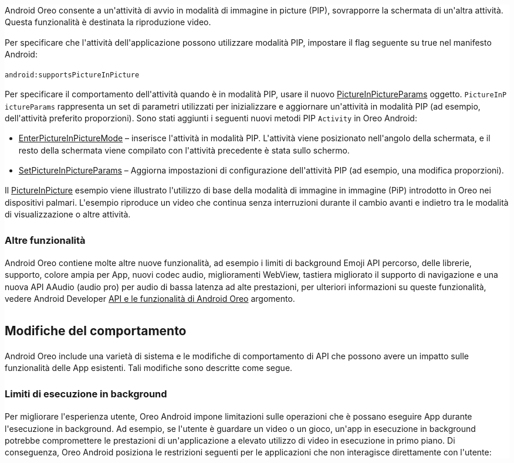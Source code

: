 Android Oreo consente a un'attività di avvio in modalità di immagine in picture (PIP), sovrapporre la schermata di un'altra attività. Questa funzionalità è destinata la riproduzione video.

Per specificare che l'attività dell'applicazione possono utilizzare modalità PIP, impostare il flag seguente su true nel manifesto Android:

```xml
android:supportsPictureInPicture
```

Per specificare il comportamento dell'attività quando è in modalità PIP, usare il nuovo [PictureInPictureParams](https://developer.android.com/reference/android/app/PictureInPictureParams.html) oggetto. `PictureInPictureParams` rappresenta un set di parametri utilizzati per inizializzare e aggiornare un'attività in modalità PIP (ad esempio, dell'attività preferito proporzioni). Sono stati aggiunti i seguenti nuovi metodi PIP `Activity` in Oreo Android:

-   [EnterPictureInPictureMode](https://developer.android.com/reference/android/app/Activity.html#enterPictureInPictureMode%28android.app.PictureInPictureParams%29) &ndash; inserisce l'attività in modalità PIP. L'attività viene posizionato nell'angolo della schermata, e il resto della schermata viene compilato con l'attività precedente è stata sullo schermo.

-   [SetPictureInPictureParams](https://developer.android.com/reference/android/app/Activity.html#setPictureInPictureParams%28android.app.PictureInPictureParams%29) &ndash; Aggiorna impostazioni di configurazione dell'attività PIP (ad esempio, una modifica proporzioni).

Il [PictureInPicture](https://developer.xamarin.com/samples/monodroid/android-o/PictureInPicture) esempio viene illustrato l'utilizzo di base della modalità di immagine in immagine (PiP) introdotto in Oreo nei dispositivi palmari. L'esempio riproduce un video che continua senza interruzioni durante il cambio avanti e indietro tra le modalità di visualizzazione o altre attività.


<a name="other" />

### <a name="other-features"></a>Altre funzionalità

Android Oreo contiene molte altre nuove funzionalità, ad esempio i limiti di background Emoji API percorso, delle librerie, supporto, colore ampia per App, nuovi codec audio, miglioramenti WebView, tastiera migliorato il supporto di navigazione e una nuova API AAudio (audio pro) per audio di bassa latenza ad alte prestazioni, per ulteriori informazioni su queste funzionalità, vedere Android Developer [API e le funzionalità di Android Oreo](https://developer.android.com/about/versions/oreo/android-8.0.html) argomento.


<a name="behavior" />

## <a name="behavior-changes"></a>Modifiche del comportamento

Android Oreo include una varietà di sistema e le modifiche di comportamento di API che possono avere un impatto sulle funzionalità delle App esistenti. Tali modifiche sono descritte come segue.

<a name="bgsl" />

### <a name="background-execution-limits"></a>Limiti di esecuzione in background

Per migliorare l'esperienza utente, Oreo Android impone limitazioni sulle operazioni che è possano eseguire App durante l'esecuzione in background. Ad esempio, se l'utente è guardare un video o un gioco, un'app in esecuzione in background potrebbe compromettere le prestazioni di un'applicazione a elevato utilizzo di video in esecuzione in primo piano. Di conseguenza, Oreo Android posiziona le restrizioni seguenti per le applicazioni che non interagisce direttamente con l'utente:
